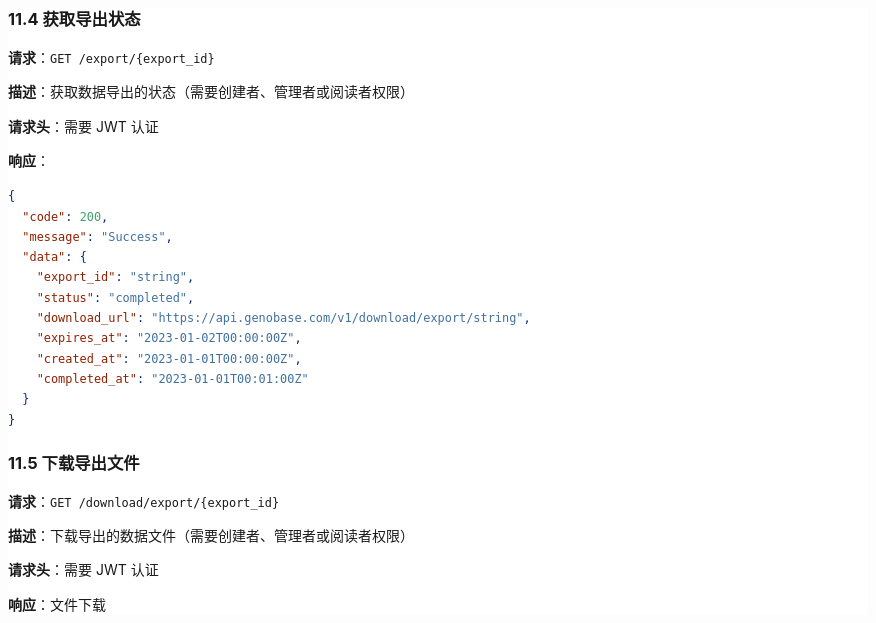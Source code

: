 ### 11.4 获取导出状态

**请求**：`GET /export/{export_id}`

**描述**：获取数据导出的状态（需要创建者、管理者或阅读者权限）

**请求头**：需要 JWT 认证

**响应**：

```json
{
  "code": 200,
  "message": "Success",
  "data": {
    "export_id": "string",
    "status": "completed",
    "download_url": "https://api.genobase.com/v1/download/export/string",
    "expires_at": "2023-01-02T00:00:00Z",
    "created_at": "2023-01-01T00:00:00Z",
    "completed_at": "2023-01-01T00:01:00Z"
  }
}
```

### 11.5 下载导出文件

**请求**：`GET /download/export/{export_id}`

**描述**：下载导出的数据文件（需要创建者、管理者或阅读者权限）

**请求头**：需要 JWT 认证

**响应**：文件下载 